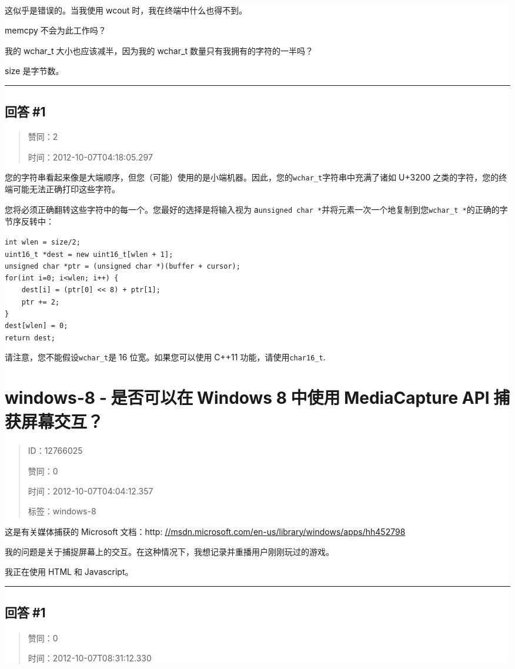 这似乎是错误的。当我使用 wcout 时，我在终端中什么也得不到。

memcpy 不会为此工作吗？

我的 wchar_t 大小也应该减半，因为我的 wchar_t 数量只有我拥有的字符的一半吗？

size 是字节数。

* * *

## 回答 #1

> 赞同：2
> 
> 时间：2012-10-07T04:18:05.297

您的字符串看起来像是大端顺序，但您（可能）使用的是小端机器。因此，您的`wchar_t`字符串中充满了诸如 U+3200 之类的字符，您的终端可能无法正确打印这些字符。

您将必须正确翻转这些字符中的每一个。您最好的选择是将输入视为 a`unsigned char *`并将元素一次一个地复制到您`wchar_t *`的正确的字节序反转中：

```
int wlen = size/2;
uint16_t *dest = new uint16_t[wlen + 1];
unsigned char *ptr = (unsigned char *)(buffer + cursor);
for(int i=0; i<wlen; i++) {
    dest[i] = (ptr[0] << 8) + ptr[1];
    ptr += 2;
}
dest[wlen] = 0;
return dest; 
```

请注意，您不能假设`wchar_t`是 16 位宽。如果您可以使用 C++11 功能，请使用`char16_t`.

# windows-8 - 是否可以在 Windows 8 中使用 MediaCapture API 捕获屏幕交互？

> ID：12766025
> 
> 赞同：0
> 
> 时间：2012-10-07T04:04:12.357
> 
> 标签：windows-8

这是有关媒体捕获的 Microsoft 文档：http: [//msdn.microsoft.com/en-us/library/windows/apps/hh452798](http://msdn.microsoft.com/en-us/library/windows/apps/hh452798)

我的问题是关于捕捉屏幕上的交互。在这种情况下，我想记录并重播用户刚刚玩过的游戏。

我正在使用 HTML 和 Javascript。

* * *

## 回答 #1

> 赞同：0
> 
> 时间：2012-10-07T08:31:12.330
